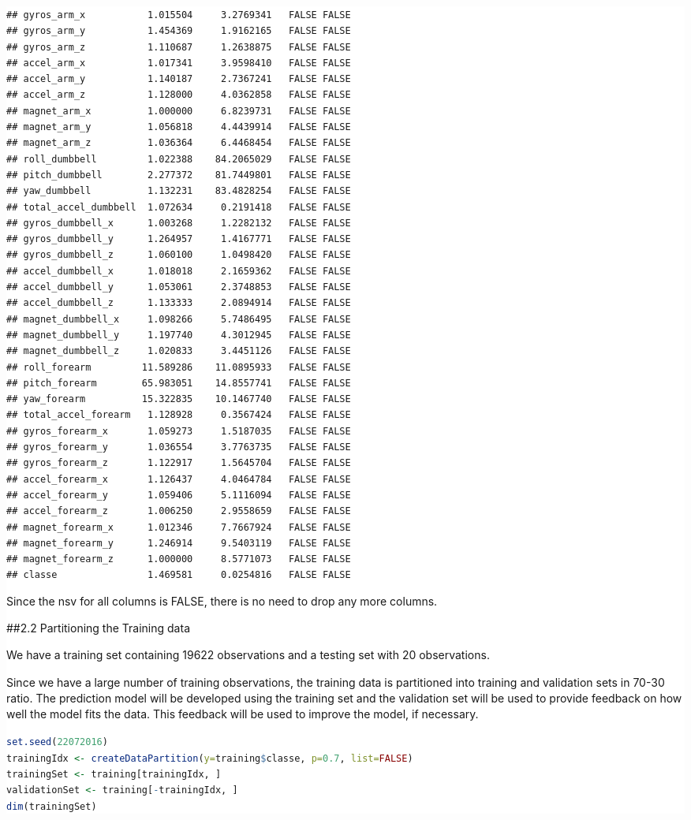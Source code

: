 ```
## gyros_arm_x           1.015504     3.2769341   FALSE FALSE
## gyros_arm_y           1.454369     1.9162165   FALSE FALSE
## gyros_arm_z           1.110687     1.2638875   FALSE FALSE
## accel_arm_x           1.017341     3.9598410   FALSE FALSE
## accel_arm_y           1.140187     2.7367241   FALSE FALSE
## accel_arm_z           1.128000     4.0362858   FALSE FALSE
## magnet_arm_x          1.000000     6.8239731   FALSE FALSE
## magnet_arm_y          1.056818     4.4439914   FALSE FALSE
## magnet_arm_z          1.036364     6.4468454   FALSE FALSE
## roll_dumbbell         1.022388    84.2065029   FALSE FALSE
## pitch_dumbbell        2.277372    81.7449801   FALSE FALSE
## yaw_dumbbell          1.132231    83.4828254   FALSE FALSE
## total_accel_dumbbell  1.072634     0.2191418   FALSE FALSE
## gyros_dumbbell_x      1.003268     1.2282132   FALSE FALSE
## gyros_dumbbell_y      1.264957     1.4167771   FALSE FALSE
## gyros_dumbbell_z      1.060100     1.0498420   FALSE FALSE
## accel_dumbbell_x      1.018018     2.1659362   FALSE FALSE
## accel_dumbbell_y      1.053061     2.3748853   FALSE FALSE
## accel_dumbbell_z      1.133333     2.0894914   FALSE FALSE
## magnet_dumbbell_x     1.098266     5.7486495   FALSE FALSE
## magnet_dumbbell_y     1.197740     4.3012945   FALSE FALSE
## magnet_dumbbell_z     1.020833     3.4451126   FALSE FALSE
## roll_forearm         11.589286    11.0895933   FALSE FALSE
## pitch_forearm        65.983051    14.8557741   FALSE FALSE
## yaw_forearm          15.322835    10.1467740   FALSE FALSE
## total_accel_forearm   1.128928     0.3567424   FALSE FALSE
## gyros_forearm_x       1.059273     1.5187035   FALSE FALSE
## gyros_forearm_y       1.036554     3.7763735   FALSE FALSE
## gyros_forearm_z       1.122917     1.5645704   FALSE FALSE
## accel_forearm_x       1.126437     4.0464784   FALSE FALSE
## accel_forearm_y       1.059406     5.1116094   FALSE FALSE
## accel_forearm_z       1.006250     2.9558659   FALSE FALSE
## magnet_forearm_x      1.012346     7.7667924   FALSE FALSE
## magnet_forearm_y      1.246914     9.5403119   FALSE FALSE
## magnet_forearm_z      1.000000     8.5771073   FALSE FALSE
## classe                1.469581     0.0254816   FALSE FALSE
```

Since the nsv for all columns is FALSE, there is no need to drop any more columns. 



##2.2  Partitioning the Training data

We have a training set containing 19622 observations and a testing set with 20 observations. 

Since we have a large number of training observations, the training data is partitioned into training and validation sets in 70-30 ratio.
The prediction model will be developed using the training set and the validation set will be used to provide feedback on how well the model fits the data.
This feedback will be used to improve the model, if necessary.


```r
set.seed(22072016)
trainingIdx <- createDataPartition(y=training$classe, p=0.7, list=FALSE)
trainingSet <- training[trainingIdx, ]
validationSet <- training[-trainingIdx, ]
dim(trainingSet)
```

